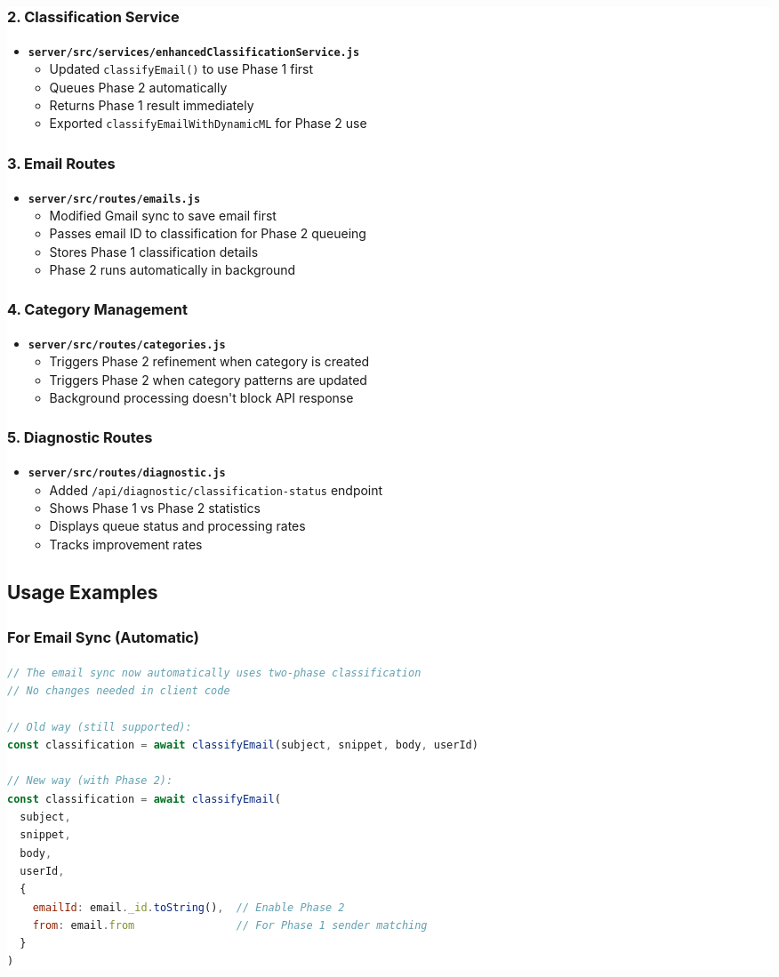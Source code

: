 ### 2. Classification Service
- **`server/src/services/enhancedClassificationService.js`**
  - Updated `classifyEmail()` to use Phase 1 first
  - Queues Phase 2 automatically
  - Returns Phase 1 result immediately
  - Exported `classifyEmailWithDynamicML` for Phase 2 use

### 3. Email Routes
- **`server/src/routes/emails.js`**
  - Modified Gmail sync to save email first
  - Passes email ID to classification for Phase 2 queueing
  - Stores Phase 1 classification details
  - Phase 2 runs automatically in background

### 4. Category Management
- **`server/src/routes/categories.js`**
  - Triggers Phase 2 refinement when category is created
  - Triggers Phase 2 when category patterns are updated
  - Background processing doesn't block API response

### 5. Diagnostic Routes
- **`server/src/routes/diagnostic.js`**
  - Added `/api/diagnostic/classification-status` endpoint
  - Shows Phase 1 vs Phase 2 statistics
  - Displays queue status and processing rates
  - Tracks improvement rates

## Usage Examples

### For Email Sync (Automatic)

```javascript
// The email sync now automatically uses two-phase classification
// No changes needed in client code

// Old way (still supported):
const classification = await classifyEmail(subject, snippet, body, userId)

// New way (with Phase 2):
const classification = await classifyEmail(
  subject, 
  snippet, 
  body, 
  userId,
  {
    emailId: email._id.toString(),  // Enable Phase 2
    from: email.from                // For Phase 1 sender matching
  }
)
```
